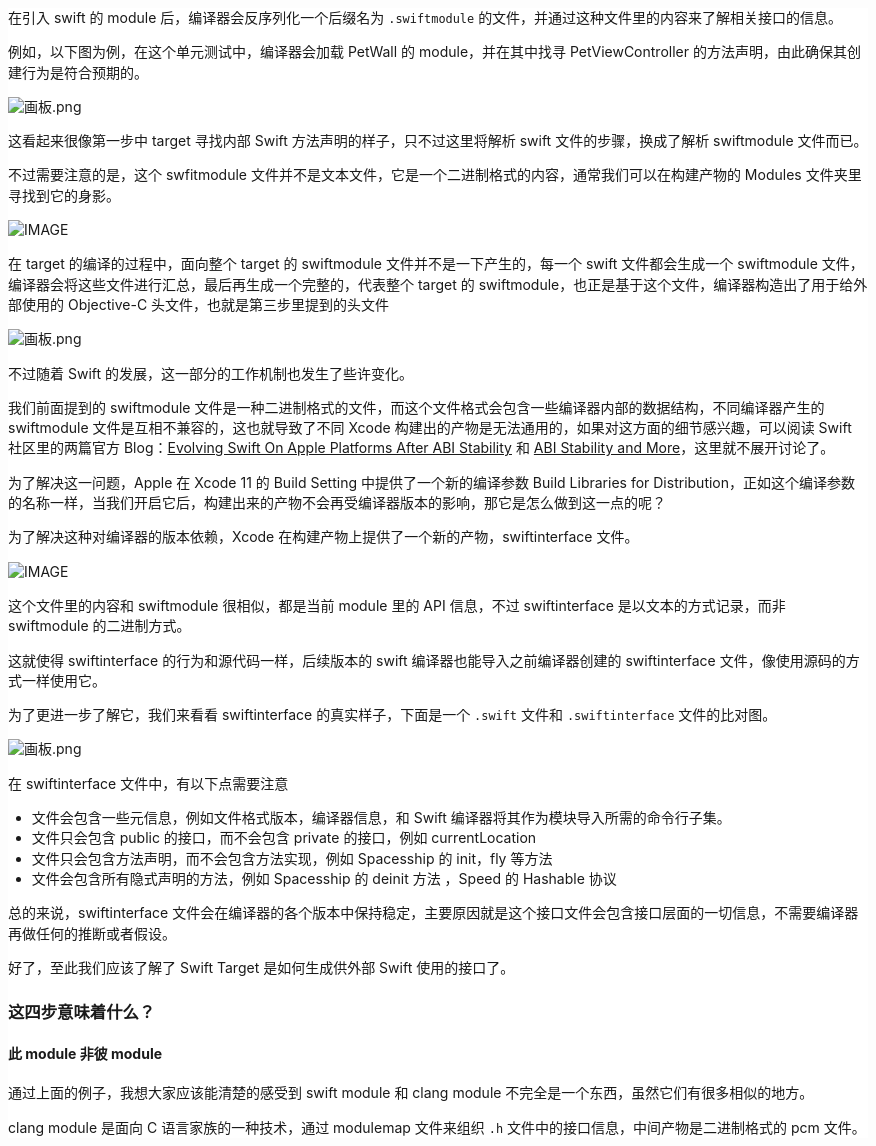 在引入 swift 的 module 后，编译器会反序列化一个后缀名为 `.swiftmodule` 的文件，并通过这种文件里的内容来了解相关接口的信息。

例如，以下图为例，在这个单元测试中，编译器会加载 PetWall 的 module，并在其中找寻 PetViewController 的方法声明，由此确保其创建行为是符合预期的。

![画板.png](resources/D0850B02374330F95CD69B56A4E3697B.png)

这看起来很像第一步中 target 寻找内部 Swift 方法声明的样子，只不过这里将解析 swift 文件的步骤，换成了解析 swiftmodule 文件而已。

不过需要注意的是，这个 swfitmodule 文件并不是文本文件，它是一个二进制格式的内容，通常我们可以在构建产物的 Modules 文件夹里寻找到它的身影。

![IMAGE](resources/8D4354D2D9A3F94BDBFCA28E67916392.jpg)

在 target 的编译的过程中，面向整个 target 的 swiftmodule 文件并不是一下产生的，每一个 swift 文件都会生成一个 swiftmodule 文件，编译器会将这些文件进行汇总，最后再生成一个完整的，代表整个 target 的 swiftmodule，也正是基于这个文件，编译器构造出了用于给外部使用的 Objective-C 头文件，也就是第三步里提到的头文件

![画板.png](resources/38B6653A5A97EF7ABFD3F64948B2ED8F.png)

不过随着 Swift 的发展，这一部分的工作机制也发生了些许变化。

我们前面提到的 swiftmodule 文件是一种二进制格式的文件，而这个文件格式会包含一些编译器内部的数据结构，不同编译器产生的 swiftmodule 文件是互相不兼容的，这也就导致了不同 Xcode 构建出的产物是无法通用的，如果对这方面的细节感兴趣，可以阅读 Swift 社区里的两篇官方 Blog：[Evolving Swift On Apple Platforms After ABI Stability](https://swift.org/blog/abi-stability-and-apple/) 和 [ABI Stability and More](https://swift.org/blog/abi-stability-and-more/)，这里就不展开讨论了。

为了解决这一问题，Apple 在 Xcode 11 的 Build Setting 中提供了一个新的编译参数 Build Libraries for Distribution，正如这个编译参数的名称一样，当我们开启它后，构建出来的产物不会再受编译器版本的影响，那它是怎么做到这一点的呢？

为了解决这种对编译器的版本依赖，Xcode 在构建产物上提供了一个新的产物，swiftinterface 文件。

![IMAGE](resources/A9E2BB352A7A01D65DD93205CA312029.jpg)

这个文件里的内容和 swiftmodule 很相似，都是当前 module 里的 API 信息，不过 swiftinterface 是以文本的方式记录，而非 swiftmodule 的二进制方式。

这就使得 swiftinterface 的行为和源代码一样，后续版本的 swift 编译器也能导入之前编译器创建的 swiftinterface 文件，像使用源码的方式一样使用它。

为了更进一步了解它，我们来看看 swiftinterface 的真实样子，下面是一个 `.swift` 文件和 `.swiftinterface` 文件的比对图。

![画板.png](resources/343A790F42315A2D3A7171520877DFC0.png)

在 swiftinterface 文件中，有以下点需要注意

* 文件会包含一些元信息，例如文件格式版本，编译器信息，和 Swift 编译器将其作为模块导入所需的命令行子集。
* 文件只会包含 public 的接口，而不会包含 private 的接口，例如 currentLocation
* 文件只会包含方法声明，而不会包含方法实现，例如 Spacesship 的 init，fly 等方法
* 文件会包含所有隐式声明的方法，例如 Spacesship 的 deinit 方法 ，Speed 的 Hashable 协议

总的来说，swiftinterface 文件会在编译器的各个版本中保持稳定，主要原因就是这个接口文件会包含接口层面的一切信息，不需要编译器再做任何的推断或者假设。

好了，至此我们应该了解了 Swift Target 是如何生成供外部 Swift 使用的接口了。

### 这四步意味着什么？

#### 此 module 非彼 module

通过上面的例子，我想大家应该能清楚的感受到 swift module 和 clang module 不完全是一个东西，虽然它们有很多相似的地方。

clang module 是面向 C 语言家族的一种技术，通过 modulemap 文件来组织 `.h` 文件中的接口信息，中间产物是二进制格式的 pcm 文件。
